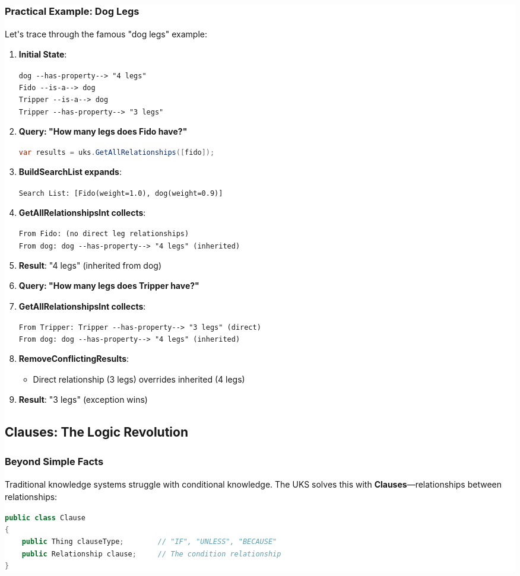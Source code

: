### Practical Example: Dog Legs

Let's trace through the famous "dog legs" example:

1. **Initial State**:
   ```
   dog --has-property--> "4 legs"
   Fido --is-a--> dog
   Tripper --is-a--> dog
   Tripper --has-property--> "3 legs"
   ```

2. **Query: "How many legs does Fido have?"**
   ```csharp
   var results = uks.GetAllRelationships([fido]);
   ```

3. **BuildSearchList expands**:
   ```
   Search List: [Fido(weight=1.0), dog(weight=0.9)]
   ```

4. **GetAllRelationshipsInt collects**:
   ```
   From Fido: (no direct leg relationships)
   From dog: dog --has-property--> "4 legs" (inherited)
   ```

5. **Result**: "4 legs" (inherited from dog)

6. **Query: "How many legs does Tripper have?"**
   
7. **GetAllRelationshipsInt collects**:
   ```
   From Tripper: Tripper --has-property--> "3 legs" (direct)
   From dog: dog --has-property--> "4 legs" (inherited)
   ```

8. **RemoveConflictingResults**:
   - Direct relationship (3 legs) overrides inherited (4 legs)

9. **Result**: "3 legs" (exception wins)

## Clauses: The Logic Revolution

### Beyond Simple Facts

Traditional knowledge systems struggle with conditional knowledge. The UKS solves this with **Clauses**—relationships between relationships:

```csharp
public class Clause
{
    public Thing clauseType;        // "IF", "UNLESS", "BECAUSE"
    public Relationship clause;     // The condition relationship
}
```
